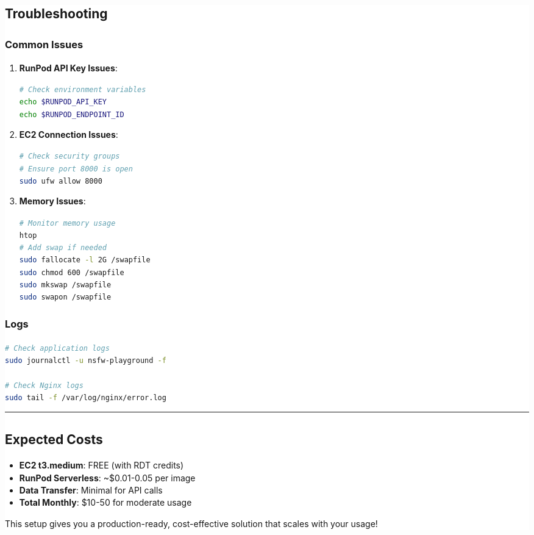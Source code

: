
## Troubleshooting

### Common Issues

1. **RunPod API Key Issues**:
   ```bash
   # Check environment variables
   echo $RUNPOD_API_KEY
   echo $RUNPOD_ENDPOINT_ID
   ```

2. **EC2 Connection Issues**:
   ```bash
   # Check security groups
   # Ensure port 8000 is open
   sudo ufw allow 8000
   ```

3. **Memory Issues**:
   ```bash
   # Monitor memory usage
   htop
   # Add swap if needed
   sudo fallocate -l 2G /swapfile
   sudo chmod 600 /swapfile
   sudo mkswap /swapfile
   sudo swapon /swapfile
   ```

### Logs
```bash
# Check application logs
sudo journalctl -u nsfw-playground -f

# Check Nginx logs
sudo tail -f /var/log/nginx/error.log
```

---

## Expected Costs

- **EC2 t3.medium**: FREE (with RDT credits)
- **RunPod Serverless**: ~$0.01-0.05 per image
- **Data Transfer**: Minimal for API calls
- **Total Monthly**: $10-50 for moderate usage

This setup gives you a production-ready, cost-effective solution that scales with your usage!